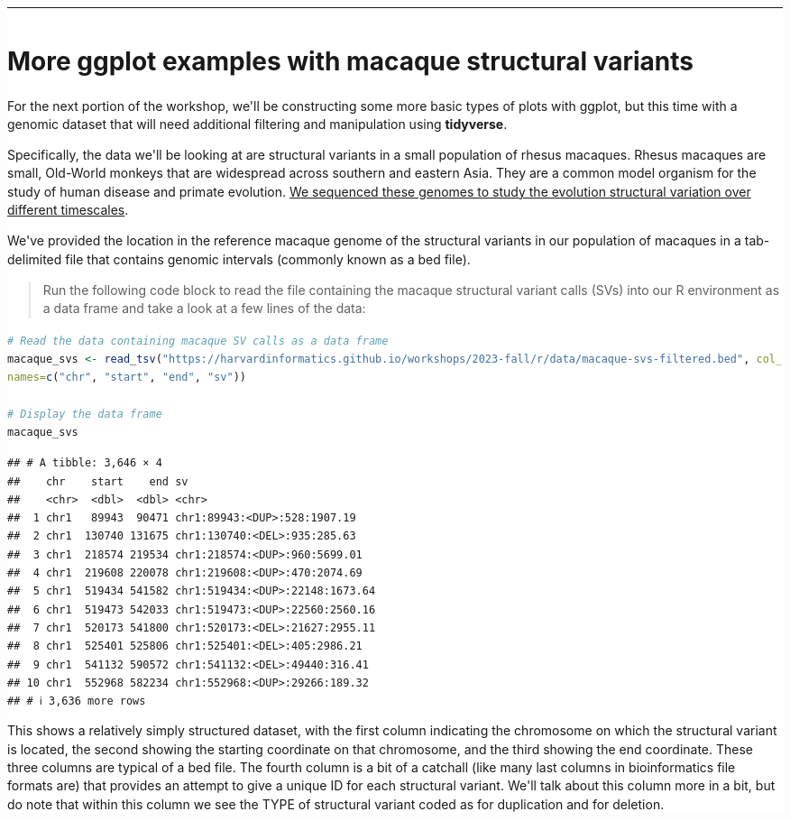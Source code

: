 ------

# More ggplot examples with macaque structural variants

For the next portion of the workshop, we'll be constructing some more basic types of plots with ggplot, but this time with a genomic dataset that will need additional filtering and manipulation using **tidyverse**.

Specifically, the data we'll be looking at are structural variants in a small population of rhesus macaques. Rhesus macaques are small, Old-World monkeys that are widespread across southern and eastern Asia. They are a common model organism for the study of human disease and primate evolution. [We sequenced these genomes to study the evolution structural variation over different timescales](https://doi.org/10.1093/molbev/msaa303).

We've provided the location in the reference macaque genome of the structural variants in our population of macaques in a tab-delimited file that contains genomic intervals (commonly known as a bed file).

> Run the following code block to read the file containing the macaque structural variant calls (SVs) into our R environment as a data frame and take a look at a few lines of the data:


```r
# Read the data containing macaque SV calls as a data frame
macaque_svs <- read_tsv("https://harvardinformatics.github.io/workshops/2023-fall/r/data/macaque-svs-filtered.bed", col_names=c("chr", "start", "end", "sv"))

# Display the data frame
macaque_svs
```

```
## # A tibble: 3,646 × 4
##    chr    start    end sv                             
##    <chr>  <dbl>  <dbl> <chr>                          
##  1 chr1   89943  90471 chr1:89943:<DUP>:528:1907.19   
##  2 chr1  130740 131675 chr1:130740:<DEL>:935:285.63   
##  3 chr1  218574 219534 chr1:218574:<DUP>:960:5699.01  
##  4 chr1  219608 220078 chr1:219608:<DUP>:470:2074.69  
##  5 chr1  519434 541582 chr1:519434:<DUP>:22148:1673.64
##  6 chr1  519473 542033 chr1:519473:<DUP>:22560:2560.16
##  7 chr1  520173 541800 chr1:520173:<DEL>:21627:2955.11
##  8 chr1  525401 525806 chr1:525401:<DEL>:405:2986.21  
##  9 chr1  541132 590572 chr1:541132:<DEL>:49440:316.41 
## 10 chr1  552968 582234 chr1:552968:<DUP>:29266:189.32 
## # ℹ 3,636 more rows
```

This shows a relatively simply structured dataset, with the first column indicating the chromosome on which the structural variant is located, the second showing the starting coordinate on that chromosome, and the third showing the end coordinate. These three columns are typical of a bed file. The fourth column is a bit of a catchall (like many last columns in bioinformatics file formats are) that provides an attempt to give a unique ID for each structural variant. We'll talk about this column more in a bit, but do note that within this column we see the TYPE of structural variant coded as **<DUP>** for duplication and **<DEL>** for deletion.
